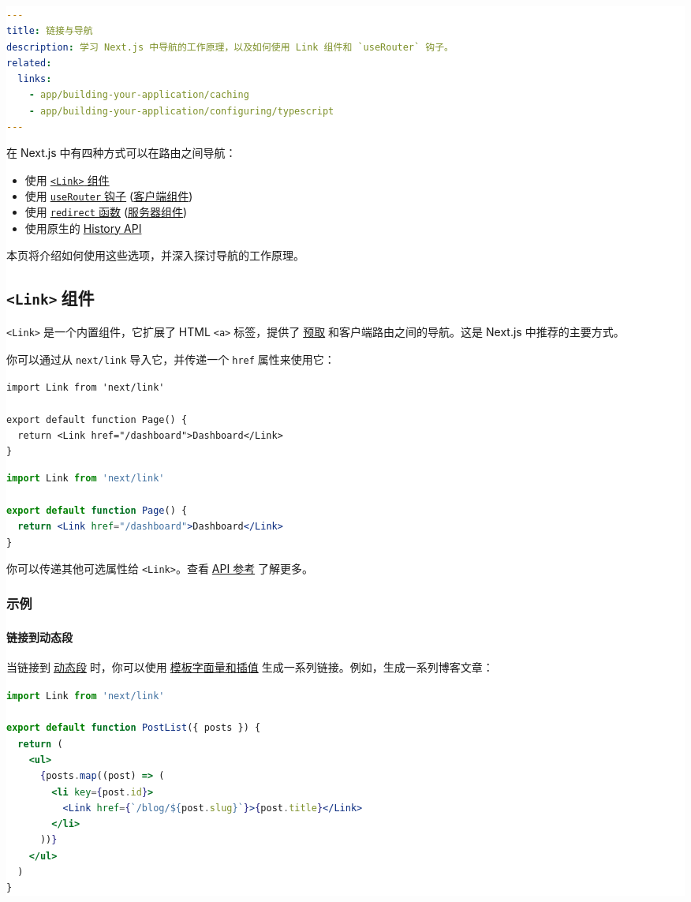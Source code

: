 ```yaml
---
title: 链接与导航
description: 学习 Next.js 中导航的工作原理，以及如何使用 Link 组件和 `useRouter` 钩子。
related:
  links:
    - app/building-your-application/caching
    - app/building-your-application/configuring/typescript
---
```


在 Next.js 中有四种方式可以在路由之间导航：

- 使用 [`<Link>` 组件](#link-组件)
- 使用 [`useRouter` 钩子](#userouter-钩子) ([客户端组件](/docs/app/building-your-application/rendering/client-components))
- 使用 [`redirect` 函数](#redirect-函数) ([服务器组件](/docs/app/building-your-application/rendering/server-components))
- 使用原生的 [History API](#使用原生-history-api)

本页将介绍如何使用这些选项，并深入探讨导航的工作原理。

## `<Link>` 组件

`<Link>` 是一个内置组件，它扩展了 HTML `<a>` 标签，提供了 [预取](#2-预取) 和客户端路由之间的导航。这是 Next.js 中推荐的主要方式。

你可以通过从 `next/link` 导入它，并传递一个 `href` 属性来使用它：

```tsx filename="app/page.tsx" switcher
import Link from 'next/link'

export default function Page() {
  return <Link href="/dashboard">Dashboard</Link>
}
```

```jsx filename="app/page.js" switcher
import Link from 'next/link'

export default function Page() {
  return <Link href="/dashboard">Dashboard</Link>
}
```

你可以传递其他可选属性给 `<Link>`。查看 [API 参考](/docs/app/api-reference/components/link) 了解更多。

### 示例

#### 链接到动态段

当链接到 [动态段](/docs/app/building-your-application/routing/dynamic-routes) 时，你可以使用 [模板字面量和插值](https://developer.mozilla.org/docs/Web/JavaScript/Reference/Template_literals) 生成一系列链接。例如，生成一系列博客文章：

```jsx filename="app/blog/PostList.js"
import Link from 'next/link'

export default function PostList({ posts }) {
  return (
    <ul>
      {posts.map((post) => (
        <li key={post.id}>
          <Link href={`/blog/${post.slug}`}>{post.title}</Link>
        </li>
      ))}
    </ul>
  )
}
```

